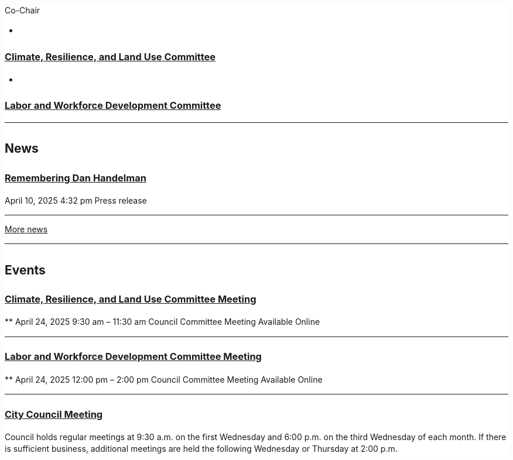 Co-Chair  

 *    

###  [Climate, Resilience, and Land Use Committee](https://www.portland.gov/council/agenda/climate-resilience-and-land-use-committee)   

 *    

###  [Labor and Workforce Development Committee](https://www.portland.gov/council/agenda/labor-and-workforce-development-committee)   

***

## News

###  [Remembering Dan Handelman](https://www.portland.gov/council/districts/3/angelita-morillo/news/2025/4/10/remembering-dan-handelman) 

 April 10, 2025 4:32 pm Press release 

***

  [More news](https://www.portland.gov/council/districts/2/sameer-kanal/news)  

***

## Events

###  [Climate, Resilience, and Land Use Committee Meeting](https://www.portland.gov/auditor/council-clerk/events/2025/4/24/climate-resilience-and-land-use-committee-meeting) 

  **  April 24, 2025 9:30 am – 11:30 am Council Committee Meeting Available Online 

***

###  [Labor and Workforce Development Committee Meeting](https://www.portland.gov/auditor/council-clerk/events/2025/4/24/labor-and-workforce-development-committee-meeting) 

  **  April 24, 2025 12:00 pm – 2:00 pm Council Committee Meeting Available Online 

***

###  [City Council Meeting](https://www.portland.gov/auditor/council-clerk/events/2025/5/7/city-council-meeting) 

Council holds regular meetings at 9:30 a.m. on the first Wednesday and 6:00 p.m. on the third Wednesday of each month. If there is sufficient business, additional meetings are held the following Wednesday or Thursday at 2:00 p.m.
